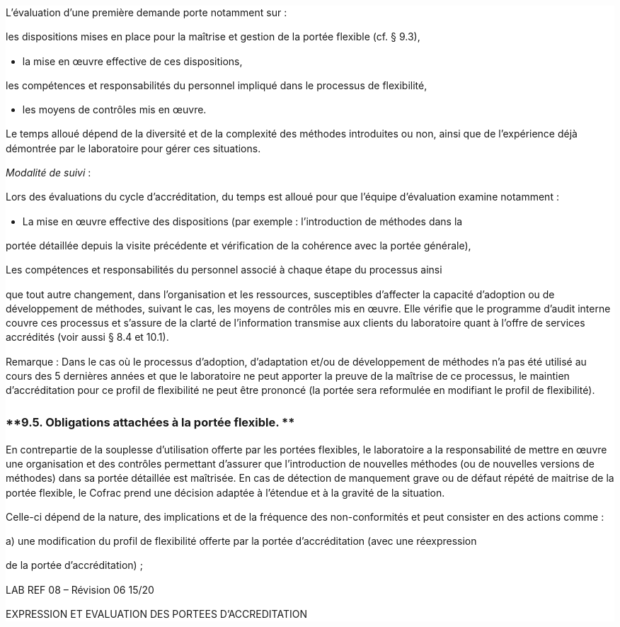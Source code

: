 
L’évaluation d’une première demande porte notamment sur :

 les dispositions mises en place pour la maîtrise et gestion de la portée flexible (cf. § 9.3),

 - la mise en œuvre effective de ces dispositions,

 les compétences et responsabilités du personnel impliqué dans le processus de flexibilité,

 - les moyens de contrôles mis en œuvre.

Le temps alloué dépend de la diversité et de la complexité des méthodes introduites ou non, ainsi
que de l’expérience déjà démontrée par le laboratoire pour gérer ces situations.

_Modalité de suivi_ :

Lors des évaluations du cycle d’accréditation, du temps est alloué pour que l’équipe d’évaluation
examine notamment :

 - La mise en œuvre effective des dispositions (par exemple : l’introduction de méthodes dans la

portée détaillée depuis la visite précédente et vérification de la cohérence avec la portée
générale),

 Les compétences et responsabilités du personnel associé à chaque étape du processus ainsi

que tout autre changement, dans l’organisation et les ressources, susceptibles d’affecter la
capacité d’adoption ou de développement de méthodes, suivant le cas, les moyens de contrôles
mis en œuvre. Elle vérifie que le programme d’audit interne couvre ces processus et s’assure de
la clarté de l’information transmise aux clients du laboratoire quant à l’offre de services accrédités
(voir aussi § 8.4 et 10.1).

Remarque : Dans le cas où le processus d’adoption, d’adaptation et/ou de développement de
méthodes n’a pas été utilisé au cours des 5 dernières années et que le laboratoire ne peut apporter
la preuve de la maîtrise de ce processus, le maintien d’accréditation pour ce profil de flexibilité ne
peut être prononcé (la portée sera reformulée en modifiant le profil de flexibilité).
### **9.5. Obligations attachées à la portée flexible. **

En contrepartie de la souplesse d’utilisation offerte par les portées flexibles, le laboratoire a la
responsabilité de mettre en œuvre une organisation et des contrôles permettant d’assurer que
l’introduction de nouvelles méthodes (ou de nouvelles versions de méthodes) dans sa portée détaillée
est maîtrisée. En cas de détection de manquement grave ou de défaut répété de maitrise de la portée
flexible, le Cofrac prend une décision adaptée à l’étendue et à la gravité de la situation.

Celle-ci dépend de la nature, des implications et de la fréquence des non-conformités et peut
consister en des actions comme :

a) une modification du profil de flexibilité offerte par la portée d’accréditation (avec une réexpression

de la portée d’accréditation) ;

LAB REF 08 – Révision 06 15/20

EXPRESSION ET EVALUATION DES PORTEES D’ACCREDITATION
